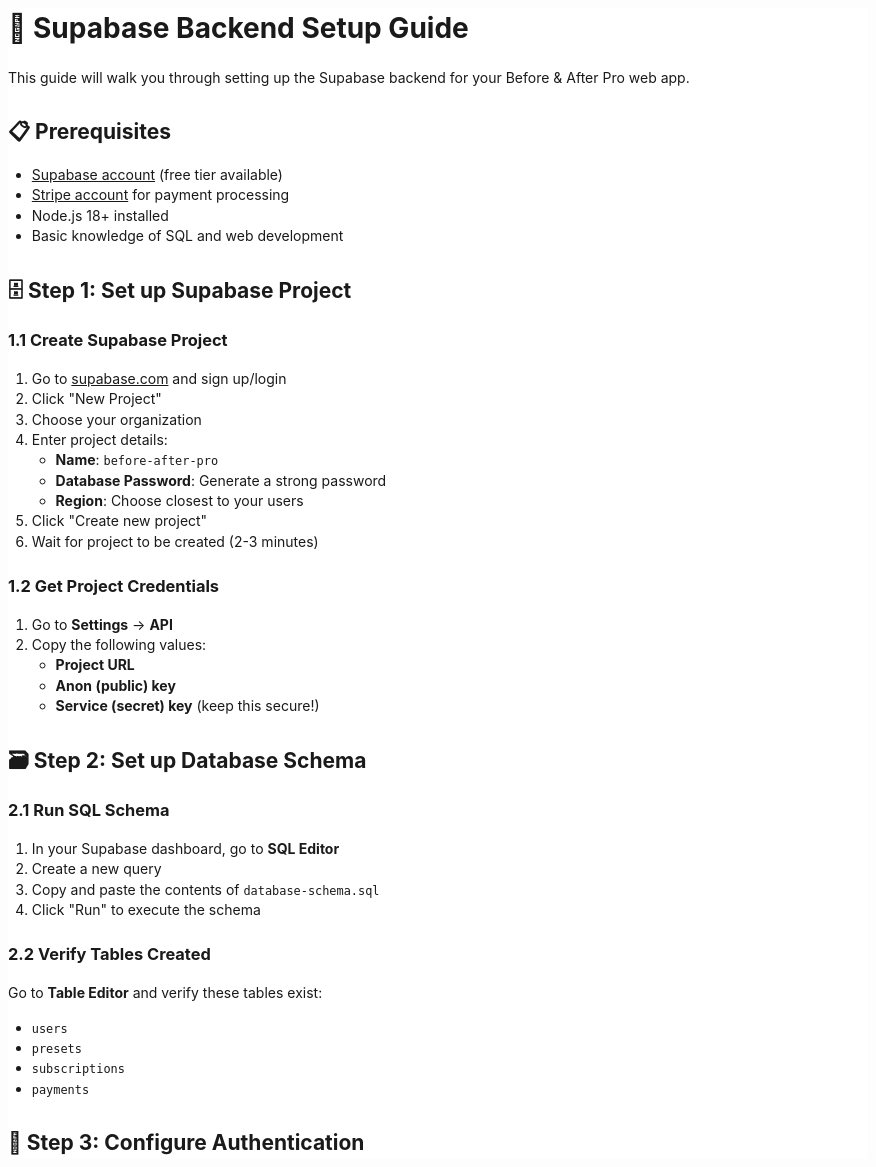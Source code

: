 # 🚀 Supabase Backend Setup Guide

This guide will walk you through setting up the Supabase backend for your Before & After Pro web app.

## 📋 Prerequisites

- [Supabase account](https://supabase.com) (free tier available)
- [Stripe account](https://stripe.com) for payment processing
- Node.js 18+ installed
- Basic knowledge of SQL and web development

## 🗄️ Step 1: Set up Supabase Project

### 1.1 Create Supabase Project
1. Go to [supabase.com](https://supabase.com) and sign up/login
2. Click "New Project"
3. Choose your organization
4. Enter project details:
   - **Name**: `before-after-pro`
   - **Database Password**: Generate a strong password
   - **Region**: Choose closest to your users
5. Click "Create new project"
6. Wait for project to be created (2-3 minutes)

### 1.2 Get Project Credentials
1. Go to **Settings** → **API**
2. Copy the following values:
   - **Project URL**
   - **Anon (public) key**
   - **Service (secret) key** (keep this secure!)

## 🗃️ Step 2: Set up Database Schema

### 2.1 Run SQL Schema
1. In your Supabase dashboard, go to **SQL Editor**
2. Create a new query
3. Copy and paste the contents of `database-schema.sql`
4. Click "Run" to execute the schema

### 2.2 Verify Tables Created
Go to **Table Editor** and verify these tables exist:
- `users`
- `presets`
- `subscriptions`
- `payments`

## 🔐 Step 3: Configure Authentication
